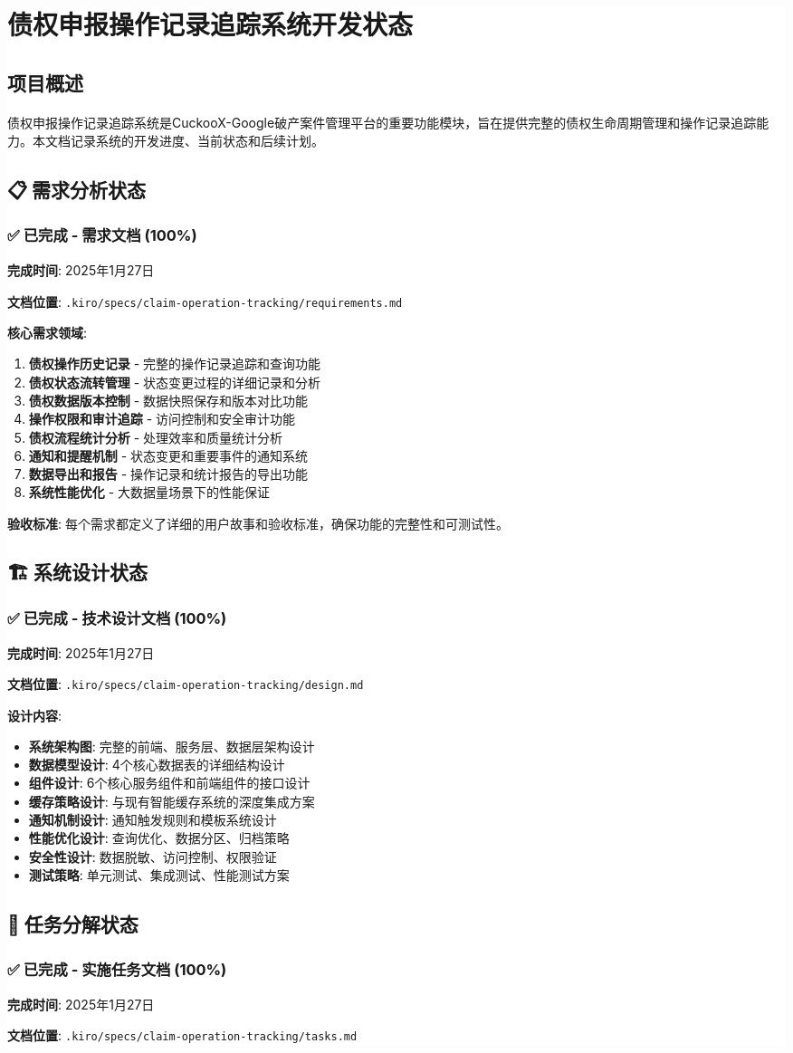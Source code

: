 # 债权申报操作记录追踪系统开发状态

## 项目概述

债权申报操作记录追踪系统是CuckooX-Google破产案件管理平台的重要功能模块，旨在提供完整的债权生命周期管理和操作记录追踪能力。本文档记录系统的开发进度、当前状态和后续计划。

## 📋 需求分析状态

### ✅ 已完成 - 需求文档 (100%)

**完成时间**: 2025年1月27日

**文档位置**: `.kiro/specs/claim-operation-tracking/requirements.md`

**核心需求领域**:
1. **债权操作历史记录** - 完整的操作记录追踪和查询功能
2. **债权状态流转管理** - 状态变更过程的详细记录和分析
3. **债权数据版本控制** - 数据快照保存和版本对比功能
4. **操作权限和审计追踪** - 访问控制和安全审计功能
5. **债权流程统计分析** - 处理效率和质量统计分析
6. **通知和提醒机制** - 状态变更和重要事件的通知系统
7. **数据导出和报告** - 操作记录和统计报告的导出功能
8. **系统性能优化** - 大数据量场景下的性能保证

**验收标准**: 每个需求都定义了详细的用户故事和验收标准，确保功能的完整性和可测试性。

## 🏗️ 系统设计状态

### ✅ 已完成 - 技术设计文档 (100%)

**完成时间**: 2025年1月27日

**文档位置**: `.kiro/specs/claim-operation-tracking/design.md`

**设计内容**:
- **系统架构图**: 完整的前端、服务层、数据层架构设计
- **数据模型设计**: 4个核心数据表的详细结构设计
- **组件设计**: 6个核心服务组件和前端组件的接口设计
- **缓存策略设计**: 与现有智能缓存系统的深度集成方案
- **通知机制设计**: 通知触发规则和模板系统设计
- **性能优化设计**: 查询优化、数据分区、归档策略
- **安全性设计**: 数据脱敏、访问控制、权限验证
- **测试策略**: 单元测试、集成测试、性能测试方案

## 📝 任务分解状态

### ✅ 已完成 - 实施任务文档 (100%)

**完成时间**: 2025年1月27日

**文档位置**: `.kiro/specs/claim-operation-tracking/tasks.md`
